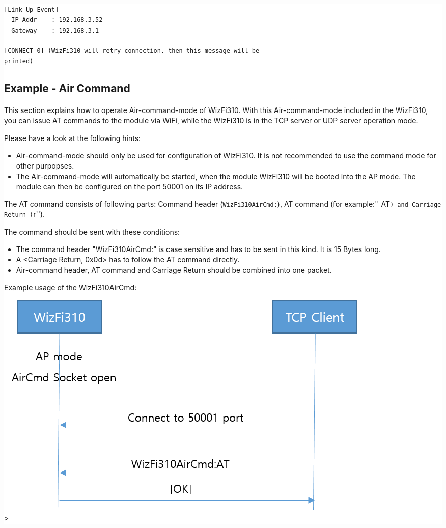     [Link-Up Event]
      IP Addr    : 192.168.3.52
      Gateway    : 192.168.3.1

    [CONNECT 0] (WizFi310 will retry connection. then this message will be
    printed) 

## Example - Air Command 
This section explains how to operate Air-command-mode of WizFi310. With
this Air-command-mode included in the WizFi310, you can issue AT
commands to the module via WiFi, while the WizFi310 is in the TCP server
or UDP server operation mode.

Please have a look at the following hints:


  * Air-command-mode should only be used for configuration of WizFi310. It is not recommended to use the command mode for other purpopses.
  * The Air-command-mode will automatically be started, when the module WizFi310 will be booted into the AP mode. The module can then be configured on the port 50001 on its IP address.


The AT command consists of following parts: Command header
(`WizFi310AirCmd:`), AT command (for example:'' AT`) and Carriage Return
(`r'').

The command should be sent with these conditions:

  * The command header "WizFi310AirCmd:" is case sensitive and has to be sent in this kind. It is 15 Bytes long. 
  * A &#60;Carriage Return, 0x0d&#62; has to follow the AT command directly.
  * Air-command header, AT command and Carriage Return should be combined into one packet.


Example usage of the WizFi310AirCmd:

![](/img/products/wizfi310/wizfi310pg/aircmd_intro.png)  
&#62;
